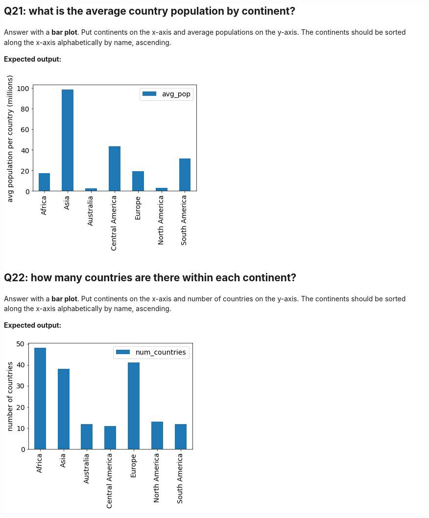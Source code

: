 
## Q21: what is the average country population by continent?

Answer with a **bar plot**.  Put continents on the x-axis and average
populations on the y-axis.  The continents should be sorted along the
x-axis alphabetically by name, ascending.

**Expected output:**

<img src="q21.png">

## Q22: how many countries are there within each continent?

Answer with a **bar plot**.  Put continents on the x-axis and number
of countries on the y-axis.  The continents should be sorted along the
x-axis alphabetically by name, ascending.

**Expected output:**

<img src="q22.png">
